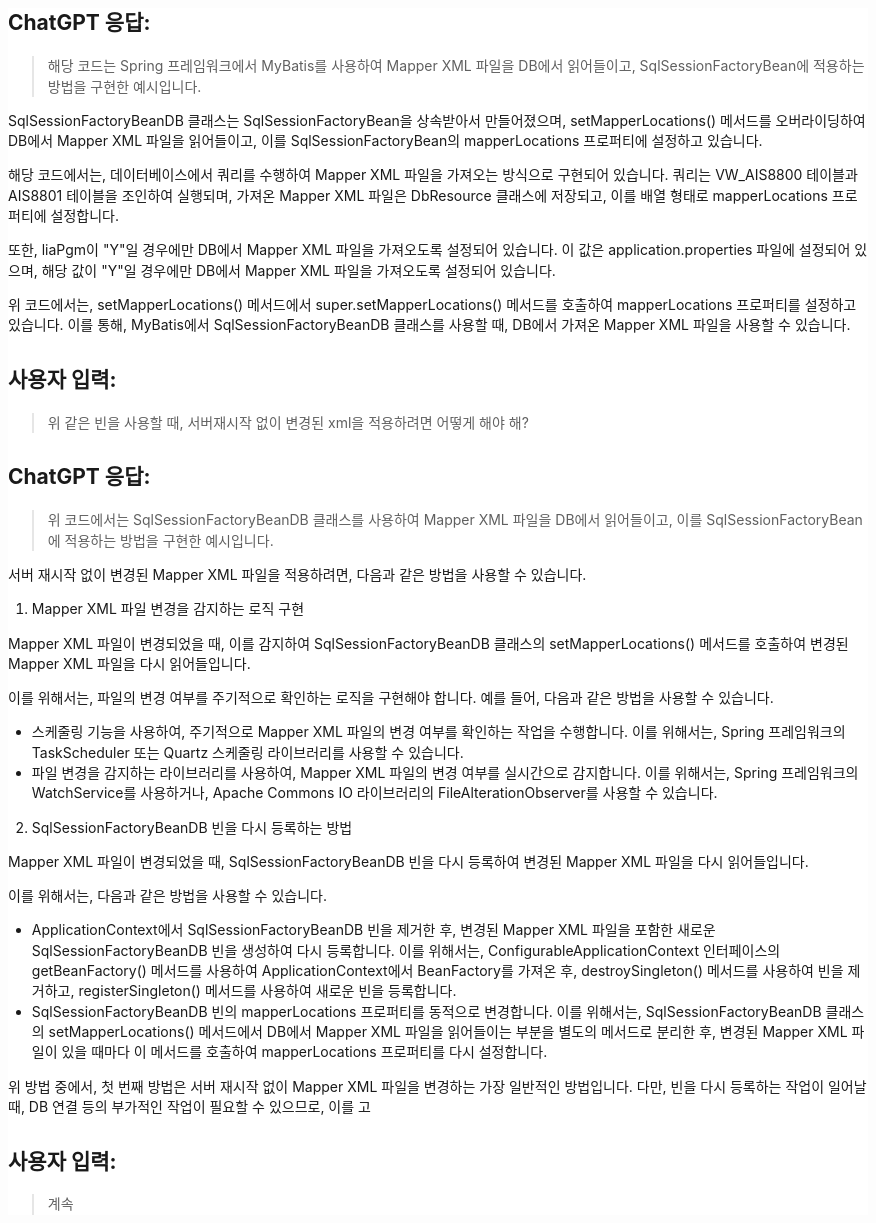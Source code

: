 
## ChatGPT 응답:
> 해당 코드는 Spring 프레임워크에서 MyBatis를 사용하여 Mapper XML 파일을 DB에서 읽어들이고, SqlSessionFactoryBean에 적용하는 방법을 구현한 예시입니다.

SqlSessionFactoryBeanDB 클래스는 SqlSessionFactoryBean을 상속받아서 만들어졌으며, setMapperLocations() 메서드를 오버라이딩하여 DB에서 Mapper XML 파일을 읽어들이고, 이를 SqlSessionFactoryBean의 mapperLocations 프로퍼티에 설정하고 있습니다.

해당 코드에서는, 데이터베이스에서 쿼리를 수행하여 Mapper XML 파일을 가져오는 방식으로 구현되어 있습니다. 쿼리는 VW_AIS8800 테이블과 AIS8801 테이블을 조인하여 실행되며, 가져온 Mapper XML 파일은 DbResource 클래스에 저장되고, 이를 배열 형태로 mapperLocations 프로퍼티에 설정합니다.

또한, liaPgm이 "Y"일 경우에만 DB에서 Mapper XML 파일을 가져오도록 설정되어 있습니다. 이 값은 application.properties 파일에 설정되어 있으며, 해당 값이 "Y"일 경우에만 DB에서 Mapper XML 파일을 가져오도록 설정되어 있습니다.

위 코드에서는, setMapperLocations() 메서드에서 super.setMapperLocations() 메서드를 호출하여 mapperLocations 프로퍼티를 설정하고 있습니다. 이를 통해, MyBatis에서 SqlSessionFactoryBeanDB 클래스를 사용할 때, DB에서 가져온 Mapper XML 파일을 사용할 수 있습니다.

## 사용자 입력:
> 위 같은 빈을 사용할 때, 서버재시작 없이 변경된 xml을 적용하려면 어떻게 해야 해?

## ChatGPT 응답:
> 위 코드에서는 SqlSessionFactoryBeanDB 클래스를 사용하여 Mapper XML 파일을 DB에서 읽어들이고, 이를 SqlSessionFactoryBean에 적용하는 방법을 구현한 예시입니다.

서버 재시작 없이 변경된 Mapper XML 파일을 적용하려면, 다음과 같은 방법을 사용할 수 있습니다.

1. Mapper XML 파일 변경을 감지하는 로직 구현

Mapper XML 파일이 변경되었을 때, 이를 감지하여 SqlSessionFactoryBeanDB 클래스의 setMapperLocations() 메서드를 호출하여 변경된 Mapper XML 파일을 다시 읽어들입니다.

이를 위해서는, 파일의 변경 여부를 주기적으로 확인하는 로직을 구현해야 합니다. 예를 들어, 다음과 같은 방법을 사용할 수 있습니다.

- 스케줄링 기능을 사용하여, 주기적으로 Mapper XML 파일의 변경 여부를 확인하는 작업을 수행합니다. 이를 위해서는, Spring 프레임워크의 TaskScheduler 또는 Quartz 스케줄링 라이브러리를 사용할 수 있습니다.
- 파일 변경을 감지하는 라이브러리를 사용하여, Mapper XML 파일의 변경 여부를 실시간으로 감지합니다. 이를 위해서는, Spring 프레임워크의 WatchService를 사용하거나, Apache Commons IO 라이브러리의 FileAlterationObserver를 사용할 수 있습니다.

2. SqlSessionFactoryBeanDB 빈을 다시 등록하는 방법

Mapper XML 파일이 변경되었을 때, SqlSessionFactoryBeanDB 빈을 다시 등록하여 변경된 Mapper XML 파일을 다시 읽어들입니다.

이를 위해서는, 다음과 같은 방법을 사용할 수 있습니다.

- ApplicationContext에서 SqlSessionFactoryBeanDB 빈을 제거한 후, 변경된 Mapper XML 파일을 포함한 새로운 SqlSessionFactoryBeanDB 빈을 생성하여 다시 등록합니다. 이를 위해서는, ConfigurableApplicationContext 인터페이스의 getBeanFactory() 메서드를 사용하여 ApplicationContext에서 BeanFactory를 가져온 후, destroySingleton() 메서드를 사용하여 빈을 제거하고, registerSingleton() 메서드를 사용하여 새로운 빈을 등록합니다.
- SqlSessionFactoryBeanDB 빈의 mapperLocations 프로퍼티를 동적으로 변경합니다. 이를 위해서는, SqlSessionFactoryBeanDB 클래스의 setMapperLocations() 메서드에서 DB에서 Mapper XML 파일을 읽어들이는 부분을 별도의 메서드로 분리한 후, 변경된 Mapper XML 파일이 있을 때마다 이 메서드를 호출하여 mapperLocations 프로퍼티를 다시 설정합니다.

위 방법 중에서, 첫 번째 방법은 서버 재시작 없이 Mapper XML 파일을 변경하는 가장 일반적인 방법입니다. 다만, 빈을 다시 등록하는 작업이 일어날 때, DB 연결 등의 부가적인 작업이 필요할 수 있으므로, 이를 고

## 사용자 입력:
> 계속
